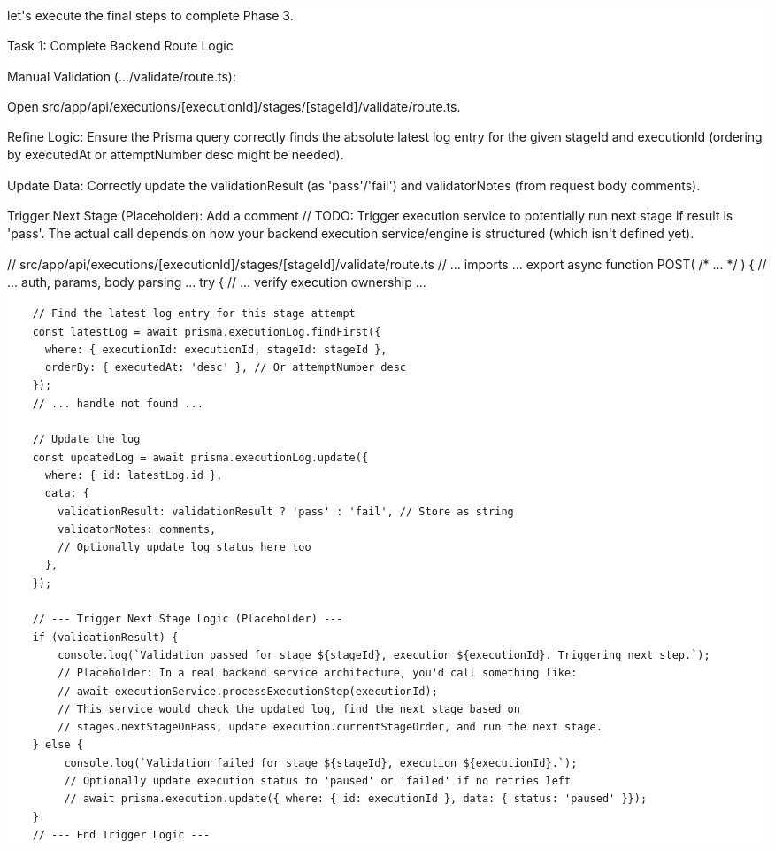let's execute the final steps to complete Phase 3.

Task 1: Complete Backend Route Logic

Manual Validation (.../validate/route.ts):

Open src/app/api/executions/[executionId]/stages/[stageId]/validate/route.ts.

Refine Logic: Ensure the Prisma query correctly finds the absolute latest log entry for the given stageId and executionId (ordering by executedAt or attemptNumber desc might be needed).

Update Data: Correctly update the validationResult (as 'pass'/'fail') and validatorNotes (from request body comments).

Trigger Next Stage (Placeholder): Add a comment // TODO: Trigger execution service to potentially run next stage if result is 'pass'. The actual call depends on how your backend execution service/engine is structured (which isn't defined yet).

// src/app/api/executions/[executionId]/stages/[stageId]/validate/route.ts
// ... imports ...
export async function POST( /* ... */ ) {
    // ... auth, params, body parsing ...
    try {
        // ... verify execution ownership ...

        // Find the latest log entry for this stage attempt
        const latestLog = await prisma.executionLog.findFirst({
          where: { executionId: executionId, stageId: stageId },
          orderBy: { executedAt: 'desc' }, // Or attemptNumber desc
        });
        // ... handle not found ...

        // Update the log
        const updatedLog = await prisma.executionLog.update({
          where: { id: latestLog.id },
          data: {
            validationResult: validationResult ? 'pass' : 'fail', // Store as string
            validatorNotes: comments,
            // Optionally update log status here too
          },
        });

        // --- Trigger Next Stage Logic (Placeholder) ---
        if (validationResult) {
            console.log(`Validation passed for stage ${stageId}, execution ${executionId}. Triggering next step.`);
            // Placeholder: In a real backend service architecture, you'd call something like:
            // await executionService.processExecutionStep(executionId);
            // This service would check the updated log, find the next stage based on
            // stages.nextStageOnPass, update execution.currentStageOrder, and run the next stage.
        } else {
             console.log(`Validation failed for stage ${stageId}, execution ${executionId}.`);
             // Optionally update execution status to 'paused' or 'failed' if no retries left
             // await prisma.execution.update({ where: { id: executionId }, data: { status: 'paused' }});
        }
        // --- End Trigger Logic ---
